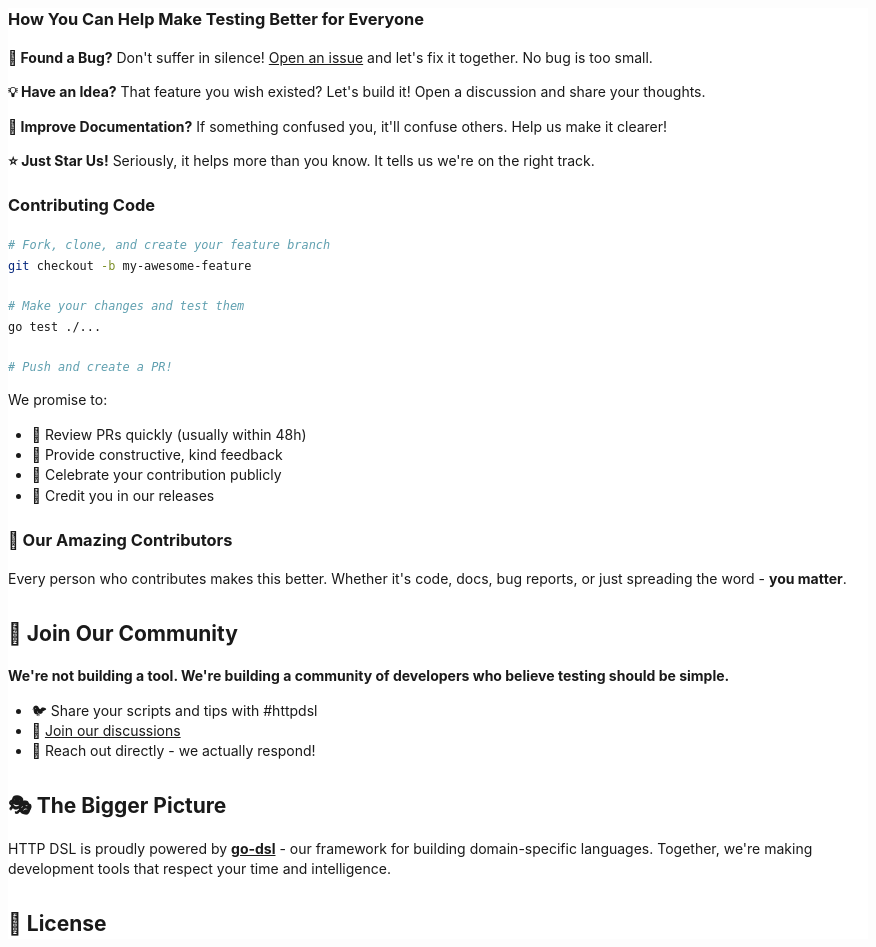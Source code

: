 ### How You Can Help Make Testing Better for Everyone

**🐛 Found a Bug?** 
Don't suffer in silence! [Open an issue](https://github.com/arturoeanton/httpdsl/issues) and let's fix it together. No bug is too small.

**💡 Have an Idea?**
That feature you wish existed? Let's build it! Open a discussion and share your thoughts.

**📝 Improve Documentation?**
If something confused you, it'll confuse others. Help us make it clearer!

**⭐ Just Star Us!**
Seriously, it helps more than you know. It tells us we're on the right track.

### Contributing Code

```bash
# Fork, clone, and create your feature branch
git checkout -b my-awesome-feature

# Make your changes and test them
go test ./...

# Push and create a PR!
```

We promise to:
- 🚀 Review PRs quickly (usually within 48h)
- 💬 Provide constructive, kind feedback
- 🎉 Celebrate your contribution publicly
- 📝 Credit you in our releases

### 🌟 Our Amazing Contributors

Every person who contributes makes this better. Whether it's code, docs, bug reports, or just spreading the word - **you matter**.

## 🤲 Join Our Community

**We're not building a tool. We're building a community of developers who believe testing should be simple.**

- 🐦 Share your scripts and tips with #httpdsl
- 💬 [Join our discussions](https://github.com/arturoeanton/httpdsl/discussions)
- 📧 Reach out directly - we actually respond!

## 🎭 The Bigger Picture

HTTP DSL is proudly powered by [**go-dsl**](https://github.com/arturoeanton/go-dsl) - our framework for building domain-specific languages. Together, we're making development tools that respect your time and intelligence.

## 📜 License
